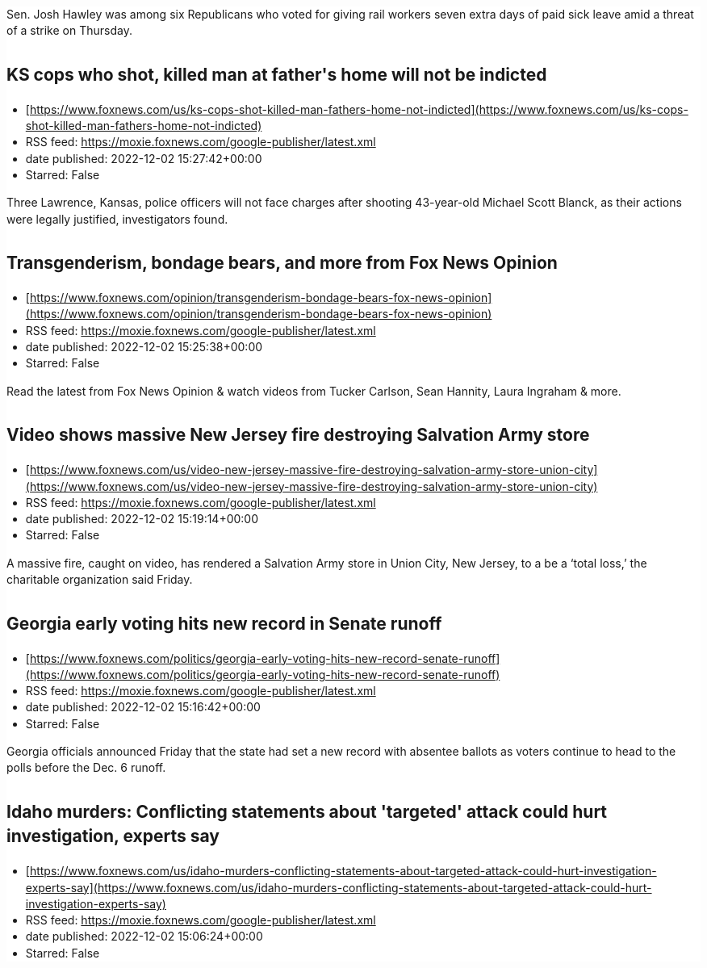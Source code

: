 Sen. Josh Hawley was among six Republicans who voted for giving rail workers seven extra days of paid sick leave amid a threat of a strike on Thursday.

## KS cops who shot, killed man at father's home will not be indicted
 - [https://www.foxnews.com/us/ks-cops-shot-killed-man-fathers-home-not-indicted](https://www.foxnews.com/us/ks-cops-shot-killed-man-fathers-home-not-indicted)
 - RSS feed: https://moxie.foxnews.com/google-publisher/latest.xml
 - date published: 2022-12-02 15:27:42+00:00
 - Starred: False

Three Lawrence, Kansas, police officers will not face charges after shooting 43-year-old Michael Scott Blanck, as their actions were legally justified, investigators found.

## Transgenderism, bondage bears, and more from Fox News Opinion
 - [https://www.foxnews.com/opinion/transgenderism-bondage-bears-fox-news-opinion](https://www.foxnews.com/opinion/transgenderism-bondage-bears-fox-news-opinion)
 - RSS feed: https://moxie.foxnews.com/google-publisher/latest.xml
 - date published: 2022-12-02 15:25:38+00:00
 - Starred: False

Read the latest from Fox News Opinion & watch videos from Tucker Carlson, Sean Hannity, Laura Ingraham & more.

## Video shows massive New Jersey fire destroying Salvation Army store
 - [https://www.foxnews.com/us/video-new-jersey-massive-fire-destroying-salvation-army-store-union-city](https://www.foxnews.com/us/video-new-jersey-massive-fire-destroying-salvation-army-store-union-city)
 - RSS feed: https://moxie.foxnews.com/google-publisher/latest.xml
 - date published: 2022-12-02 15:19:14+00:00
 - Starred: False

A massive fire, caught on video, has rendered a Salvation Army store in Union City, New Jersey, to a be a ‘total loss,’ the charitable organization said Friday.

## Georgia early voting hits new record in Senate runoff
 - [https://www.foxnews.com/politics/georgia-early-voting-hits-new-record-senate-runoff](https://www.foxnews.com/politics/georgia-early-voting-hits-new-record-senate-runoff)
 - RSS feed: https://moxie.foxnews.com/google-publisher/latest.xml
 - date published: 2022-12-02 15:16:42+00:00
 - Starred: False

Georgia officials announced Friday that the state had set a new record with absentee ballots as voters continue to head to the polls before the Dec. 6 runoff.

## Idaho murders: Conflicting statements about 'targeted' attack could hurt investigation, experts say
 - [https://www.foxnews.com/us/idaho-murders-conflicting-statements-about-targeted-attack-could-hurt-investigation-experts-say](https://www.foxnews.com/us/idaho-murders-conflicting-statements-about-targeted-attack-could-hurt-investigation-experts-say)
 - RSS feed: https://moxie.foxnews.com/google-publisher/latest.xml
 - date published: 2022-12-02 15:06:24+00:00
 - Starred: False

